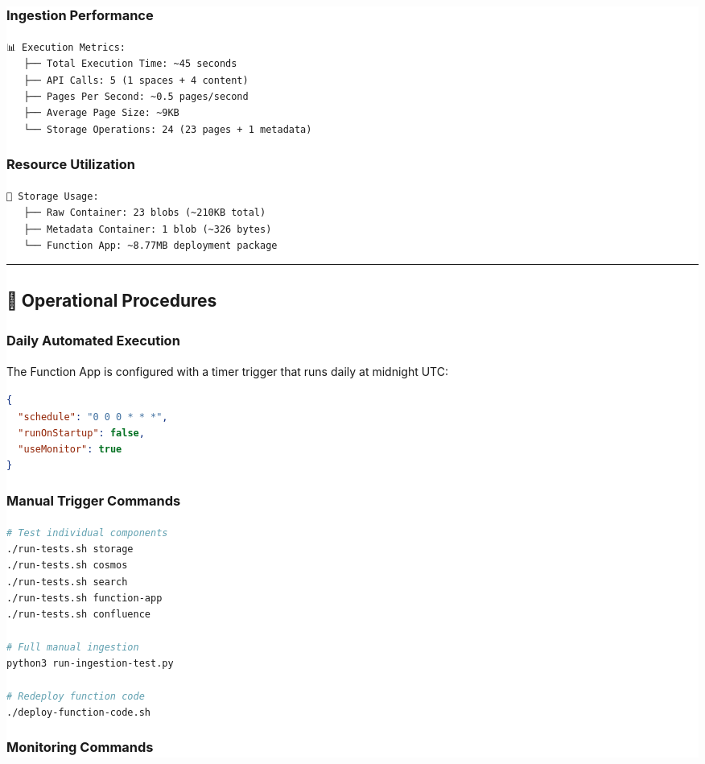 ### **Ingestion Performance**
```
📊 Execution Metrics:
   ├── Total Execution Time: ~45 seconds
   ├── API Calls: 5 (1 spaces + 4 content)
   ├── Pages Per Second: ~0.5 pages/second
   ├── Average Page Size: ~9KB
   └── Storage Operations: 24 (23 pages + 1 metadata)
```

### **Resource Utilization**
```
💾 Storage Usage:
   ├── Raw Container: 23 blobs (~210KB total)
   ├── Metadata Container: 1 blob (~326 bytes)
   └── Function App: ~8.77MB deployment package
```

---

## 🔄 **Operational Procedures**

### **Daily Automated Execution**

The Function App is configured with a timer trigger that runs daily at midnight UTC:

```json
{
  "schedule": "0 0 0 * * *",
  "runOnStartup": false,
  "useMonitor": true
}
```

### **Manual Trigger Commands**

```bash
# Test individual components
./run-tests.sh storage
./run-tests.sh cosmos  
./run-tests.sh search
./run-tests.sh function-app
./run-tests.sh confluence

# Full manual ingestion
python3 run-ingestion-test.py

# Redeploy function code
./deploy-function-code.sh
```

### **Monitoring Commands**
